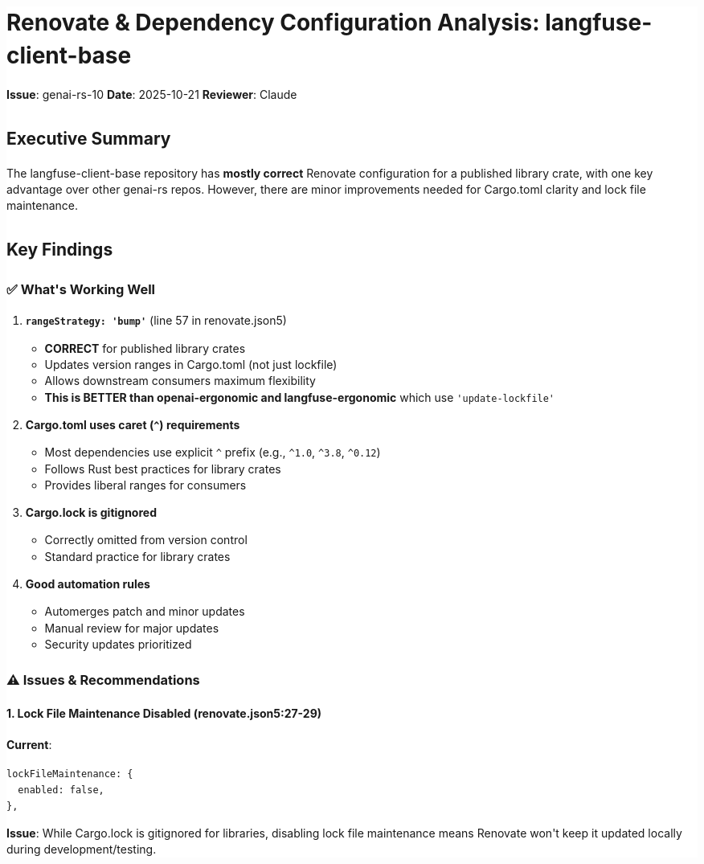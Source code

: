 # Renovate & Dependency Configuration Analysis: langfuse-client-base

**Issue**: genai-rs-10
**Date**: 2025-10-21
**Reviewer**: Claude

## Executive Summary

The langfuse-client-base repository has **mostly correct** Renovate configuration for a published library crate, with one key advantage over other genai-rs repos. However, there are minor improvements needed for Cargo.toml clarity and lock file maintenance.

## Key Findings

### ✅ What's Working Well

1. **`rangeStrategy: 'bump'`** (line 57 in renovate.json5)
   - **CORRECT** for published library crates
   - Updates version ranges in Cargo.toml (not just lockfile)
   - Allows downstream consumers maximum flexibility
   - **This is BETTER than openai-ergonomic and langfuse-ergonomic** which use `'update-lockfile'`

2. **Cargo.toml uses caret (`^`) requirements**
   - Most dependencies use explicit `^` prefix (e.g., `^1.0`, `^3.8`, `^0.12`)
   - Follows Rust best practices for library crates
   - Provides liberal ranges for consumers

3. **Cargo.lock is gitignored**
   - Correctly omitted from version control
   - Standard practice for library crates

4. **Good automation rules**
   - Automerges patch and minor updates
   - Manual review for major updates
   - Security updates prioritized

### ⚠️ Issues & Recommendations

#### 1. Lock File Maintenance Disabled (renovate.json5:27-29)

**Current**:
```json5
lockFileMaintenance: {
  enabled: false,
},
```

**Issue**: While Cargo.lock is gitignored for libraries, disabling lock file maintenance means Renovate won't keep it updated locally during development/testing.
